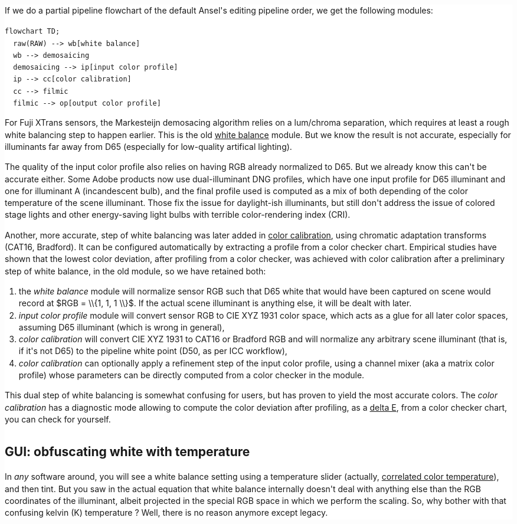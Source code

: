 If we do a partial pipeline flowchart of the default Ansel's editing pipeline order, we get the following modules:

```mermaid
flowchart TD;
  raw(RAW) --> wb[white balance]
  wb --> demosaicing
  demosaicing --> ip[input color profile]
  ip --> cc[color calibration]
  cc --> filmic
  filmic --> op[output color profile]
```

For Fuji XTrans sensors, the Markesteijn demosacing algorithm relies on a lum/chroma separation, which requires at least a rough white balancing step to happen earlier. This is the old [white balance](../../doc/modules/processing-modules/white-balance/) module. But we know the result is not accurate, especially for illuminants far away from D65 (especially for low-quality artifical lighting).

The quality of the input color profile also relies on having RGB already normalized to D65. But we already know this can't be accurate either. Some Adobe products now use dual-illuminant DNG profiles, which have one input profile for D65 illuminant and one for illuminant A (incandescent bulb), and the final profile used is computed as a mix of both depending of the color temperature of the scene illuminant. Those fix the issue for daylight-ish illuminants, but still don't address the issue of colored stage lights and other energy-saving light bulbs with terrible color-rendering index (CRI).

Another, more accurate, step of white balancing was later added in [color calibration](../../doc/modules/processing-modules/color-calibration/), using chromatic adaptation transforms (CAT16, Bradford). It can be configured automatically by extracting a profile from a color checker chart. Empirical studies have shown that the lowest color deviation, after profiling from a color checker, was achieved with color calibration after a preliminary step of white balance, in the old module, so we have retained both:

1. the _white balance_ module will normalize sensor RGB such that D65 white that would have been captured on scene would record at $RGB = \\{1, 1, 1 \\}$. If the actual scene illuminant is anything else, it will be dealt with later.
2. _input color profile_ module will convert sensor RGB to CIE XYZ 1931 color space, which acts as a glue for all later color spaces, assuming D65 illuminant (which is wrong in general),
3. _color calibration_ will convert CIE XYZ 1931 to CAT16 or Bradford RGB and will normalize any arbitrary scene illuminant (that is, if it's not D65) to the pipeline white point (D50, as per ICC workflow),
4. _color calibration_ can optionally apply a refinement step of the input color profile, using a channel mixer (aka a matrix color profile) whose parameters can be directly computed from a color checker in the module.

This dual step of white balancing is somewhat confusing for users, but has proven to yield the most accurate colors. The _color calibration_ has a diagnostic mode allowing to compute the color deviation after profiling, as a [delta E](https://en.wikipedia.org/wiki/Color_difference), from a color checker chart, you can check for yourself.

## GUI: obfuscating white with temperature

In _any_ software around, you will see a white balance setting using a temperature slider (actually, [correlated color temperature](https://en.wikipedia.org/wiki/Correlated_color_temperature)), and then tint. But you saw in the actual equation that white balance internally doesn't deal with anything else than the RGB coordinates of the illuminant, albeit projected in the special RGB space in which we perform the scaling. So, why bother with that confusing kelvin (K) temperature ? Well, there is no reason anymore except legacy.


[^3]: Who thought using kelvin there was a good idea ??? — let that Planckian locus alone, please.
[^1]: This is called the "grey world assumption". It is actually how cameras detect white balance, though nowadays they might choose to do so in some well-chosen areas of interest instead of doing it blindly on the whole image.